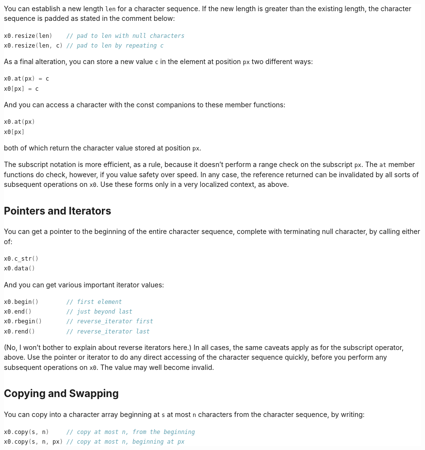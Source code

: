 You can establish a new length `len` for a character sequence. If the new length is greater than the existing length, the character sequence is padded as stated in the comment below:
```cpp
x0.resize(len)    // pad to len with null characters
x0.resize(len, c) // pad to len by repeating c
```

As a final alteration, you can store a new value `c` in the element at position `px` two different ways:
```cpp
x0.at(px) = c
x0[px] = c
```

And you can access a character with the const companions to these member functions:
```cpp
x0.at(px)
x0[px]
```
both of which return the character value stored at position `px`.

The subscript notation is more efficient, as a rule, because it doesn’t perform a range check on the subscript `px`. The `at` member functions do check, however, if you value safety over speed. In any case, the reference returned can be invalidated by all sorts of subsequent operations on `x0`. Use these forms only in a very localized context, as above.

## Pointers and Iterators

You can get a pointer to the beginning of the entire character sequence, complete with terminating null character, by calling either of:
```cpp
x0.c_str()
x0.data()
```

And you can get various important iterator values:
```cpp
x0.begin()        // first element
x0.end()          // just beyond last
x0.rbegin()       // reverse_iterator first
x0.rend()         // reverse_iterator last
```

(No, I won’t bother to explain about reverse iterators here.) In all cases, the same caveats apply as for the subscript operator, above. Use the pointer or iterator to do any direct accessing of the character sequence quickly, before you perform any subsequent operations on `x0`. The value may well become invalid.

## Copying and Swapping

You can copy into a character array beginning at `s` at most `n` characters from the character sequence, by writing:
```cpp
x0.copy(s, n)     // copy at most n, from the beginning
x0.copy(s, n, px) // copy at most n, beginning at px
```
